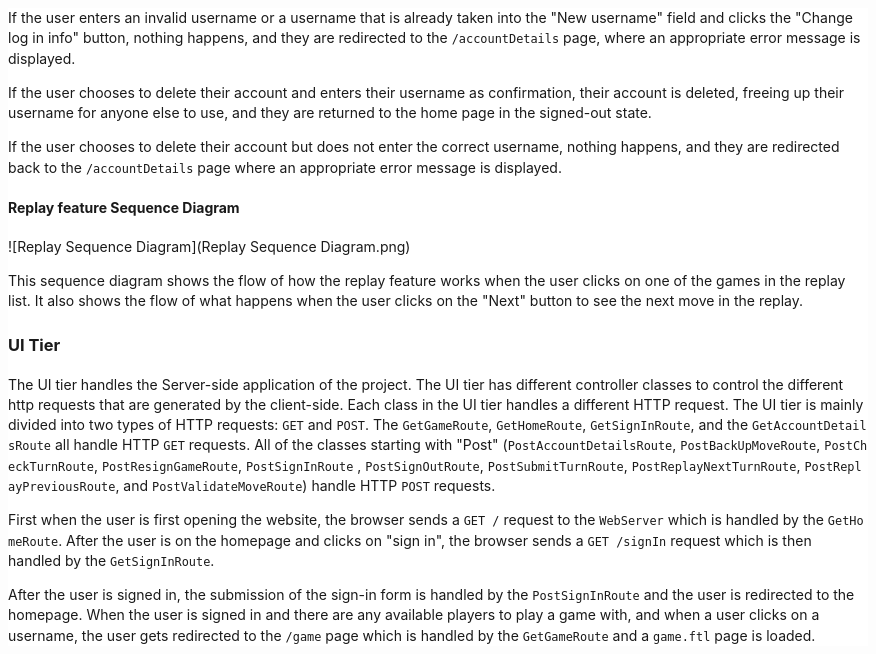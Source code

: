 If the user enters an invalid username or a username that is already taken into the "New username" field and clicks
 the "Change log in info" button, nothing happens, and they are redirected to the `/accountDetails` page, where an
  appropriate error message is displayed.

If the user chooses to delete their account and enters their username as confirmation, their account is deleted,
 freeing up their username for anyone else to use, and they are returned to the home page in the signed-out state.
 
If the user chooses to delete their account but does not enter the correct username, nothing happens, and they are
 redirected back to the `/accountDetails` page where an appropriate error message is displayed.

#### Replay feature Sequence Diagram

![Replay Sequence Diagram](Replay Sequence Diagram.png)

This sequence diagram shows the flow of how the replay feature works when the user clicks on one of the games in the
 replay list. It also shows the flow of what happens when the user clicks on the "Next" button to see the next move
  in the replay.

### UI Tier

The UI tier handles the Server-side application of the project. The UI tier has different controller classes to control
the different http requests that are generated by the client-side. Each class in the UI tier handles a different HTTP
request. The UI tier is mainly divided into two types of HTTP requests: `GET` and `POST`. The `GetGameRoute`, `GetHomeRoute`,
`GetSignInRoute`, and the `GetAccountDetailsRoute` all handle HTTP `GET` requests. All of the classes starting with
 "Post" (`PostAccountDetailsRoute`, `PostBackUpMoveRoute`, `PostCheckTurnRoute`, `PostResignGameRoute`, `PostSignInRoute`
 , `PostSignOutRoute`, `PostSubmitTurnRoute`,  `PostReplayNextTurnRoute`, `PostReplayPreviousRoute`, and 
 `PostValidateMoveRoute`) handle HTTP `POST` requests. 

First when the user is first opening the website, the browser sends a `GET /` request to the `WebServer` which is handled 
by the `GetHomeRoute`. After the user is on the homepage and clicks on "sign in", the browser sends a `GET /signIn` request 
which is then handled by the `GetSignInRoute`. 

After the user is signed in, the submission of the sign-in form is handled by the `PostSignInRoute` and the user is
 redirected to the homepage. When the user is signed in and there are any available players to play a game with, and
  when a user clicks on a username, the user gets redirected to the `/game` page which is handled by the `GetGameRoute` and
   a `game.ftl` page is loaded.
